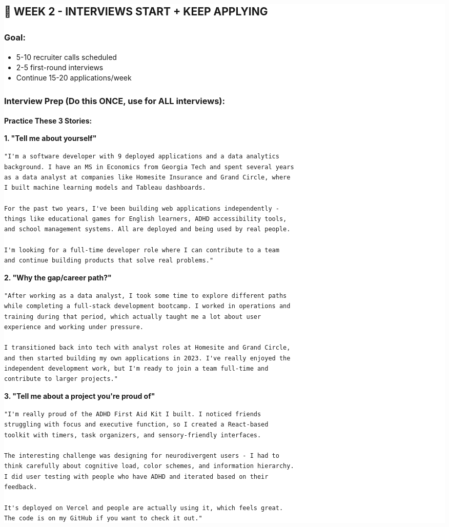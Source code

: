
## 📅 WEEK 2 - INTERVIEWS START + KEEP APPLYING

### Goal:
- 5-10 recruiter calls scheduled
- 2-5 first-round interviews
- Continue 15-20 applications/week

### Interview Prep (Do this ONCE, use for ALL interviews):

**Practice These 3 Stories:**

**1. "Tell me about yourself"**
```
"I'm a software developer with 9 deployed applications and a data analytics
background. I have an MS in Economics from Georgia Tech and spent several years
as a data analyst at companies like Homesite Insurance and Grand Circle, where
I built machine learning models and Tableau dashboards.

For the past two years, I've been building web applications independently -
things like educational games for English learners, ADHD accessibility tools,
and school management systems. All are deployed and being used by real people.

I'm looking for a full-time developer role where I can contribute to a team
and continue building products that solve real problems."
```

**2. "Why the gap/career path?"**
```
"After working as a data analyst, I took some time to explore different paths
while completing a full-stack development bootcamp. I worked in operations and
training during that period, which actually taught me a lot about user
experience and working under pressure.

I transitioned back into tech with analyst roles at Homesite and Grand Circle,
and then started building my own applications in 2023. I've really enjoyed the
independent development work, but I'm ready to join a team full-time and
contribute to larger projects."
```

**3. "Tell me about a project you're proud of"**
```
"I'm really proud of the ADHD First Aid Kit I built. I noticed friends
struggling with focus and executive function, so I created a React-based
toolkit with timers, task organizers, and sensory-friendly interfaces.

The interesting challenge was designing for neurodivergent users - I had to
think carefully about cognitive load, color schemes, and information hierarchy.
I did user testing with people who have ADHD and iterated based on their
feedback.

It's deployed on Vercel and people are actually using it, which feels great.
The code is on my GitHub if you want to check it out."
```
